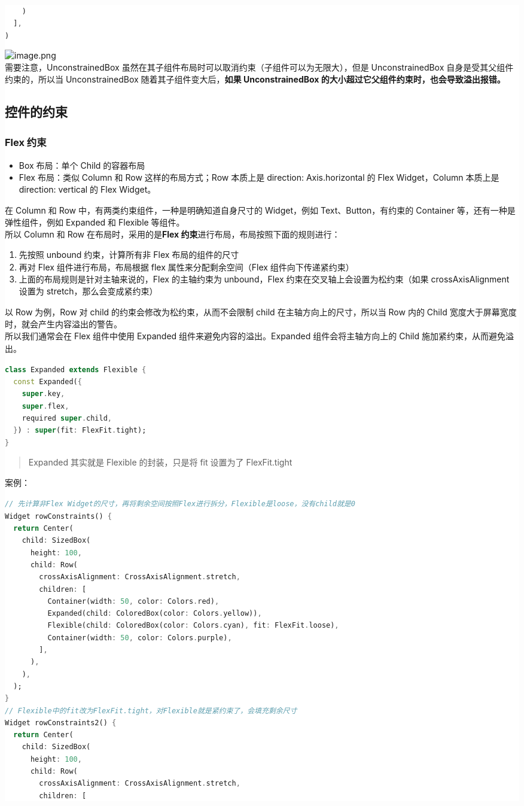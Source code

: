 ```dart
    )
  ],
)
```

![image.png](https://cdn.nlark.com/yuque/0/2023/png/694278/1692635350605-6b3cd1aa-2be5-438a-bf12-941f4488cb15.png#averageHue=%230c9bfb&clientId=u833babcd-16cb-4&from=paste&id=AAFN9&originHeight=64&originWidth=518&originalType=url&ratio=1.5&rotation=0&showTitle=false&size=9152&status=done&style=stroke&taskId=u811b014a-cebf-4666-8472-284d4c37b78&title=)<br>需要注意，UnconstrainedBox 虽然在其子组件布局时可以取消约束（子组件可以为无限大），但是 UnconstrainedBox 自身是受其父组件约束的，所以当 UnconstrainedBox 随着其子组件变大后，**如果 UnconstrainedBox 的大小超过它父组件约束时，也会导致溢出报错。**

## 控件的约束

### Flex 约束

- Box 布局：单个 Child 的容器布局
- Flex 布局：类似 Column 和 Row 这样的布局方式；Row 本质上是 direction: Axis.horizontal 的 Flex Widget，Column 本质上是 direction: vertical 的 Flex Widget。

在 Column 和 Row 中，有两类约束组件，一种是明确知道自身尺寸的 Widget，例如 Text、Button，有约束的 Container 等，还有一种是弹性组件，例如 Expanded 和 Flexible 等组件。<br>所以 Column 和 Row 在布局时，采用的是**Flex 约束**进行布局，布局按照下面的规则进行：

1. 先按照 unbound 约束，计算所有非 Flex 布局的组件的尺寸
2. 再对 Flex 组件进行布局，布局根据 flex 属性来分配剩余空间（Flex 组件向下传递紧约束）
3. 上面的布局规则是针对主轴来说的，Flex 的主轴约束为 unbound，Flex 约束在交叉轴上会设置为松约束（如果 crossAxisAlignment 设置为 stretch，那么会变成紧约束）

以 Row 为例，Row 对 child 的约束会修改为松约束，从而不会限制 child 在主轴方向上的尺寸，所以当 Row 内的 Child 宽度大于屏幕宽度时，就会产生内容溢出的警告。<br>所以我们通常会在 Flex 组件中使用 Expanded 组件来避免内容的溢出。Expanded 组件会将主轴方向上的 Child 施加紧约束，从而避免溢出。

```dart
class Expanded extends Flexible {
  const Expanded({
    super.key,
    super.flex,
    required super.child,
  }) : super(fit: FlexFit.tight);
}
```

> Expanded 其实就是 Flexible 的封装，只是将 fit 设置为了 FlexFit.tight

案例：

```dart
// 先计算非Flex Widget的尺寸，再将剩余空间按照Flex进行拆分，Flexible是loose，没有child就是0
Widget rowConstraints() {
  return Center(
    child: SizedBox(
      height: 100,
      child: Row(
        crossAxisAlignment: CrossAxisAlignment.stretch,
        children: [
          Container(width: 50, color: Colors.red),
          Expanded(child: ColoredBox(color: Colors.yellow)),
          Flexible(child: ColoredBox(color: Colors.cyan), fit: FlexFit.loose),
          Container(width: 50, color: Colors.purple),
        ],
      ),
    ),
  );
}
// Flexible中的fit改为FlexFit.tight，对Flexible就是紧约束了，会填充剩余尺寸
Widget rowConstraints2() {
  return Center(
    child: SizedBox(
      height: 100,
      child: Row(
        crossAxisAlignment: CrossAxisAlignment.stretch,
        children: [
```